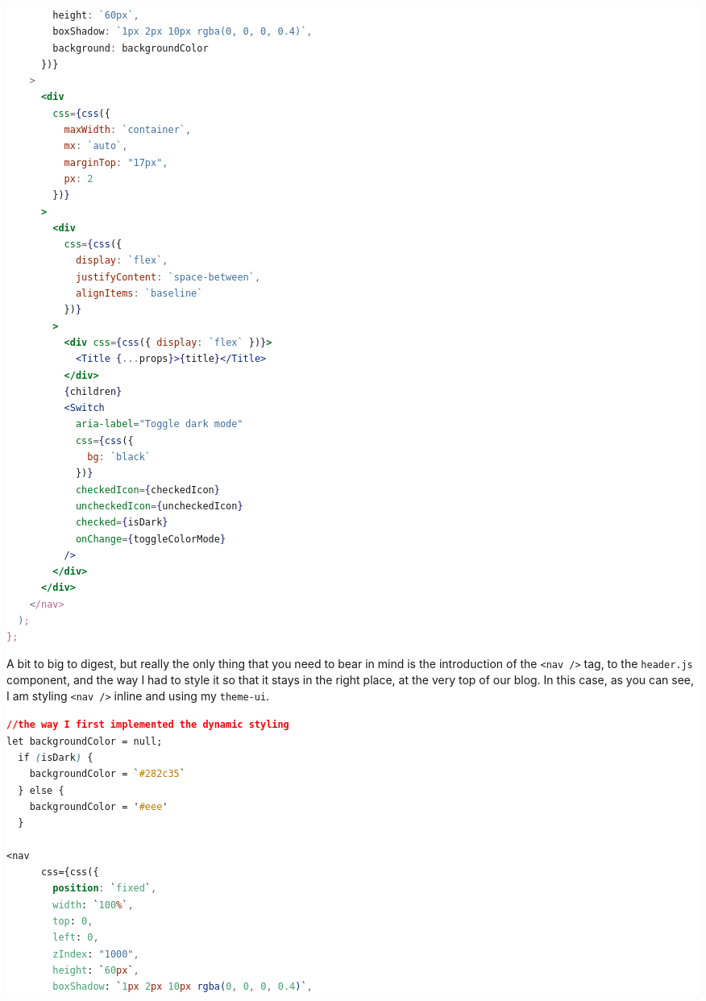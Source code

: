 ```jsx
        height: `60px`,
        boxShadow: `1px 2px 10px rgba(0, 0, 0, 0.4)`,
        background: backgroundColor
      })}
    >
      <div
        css={css({
          maxWidth: `container`,
          mx: `auto`,
          marginTop: "17px",
          px: 2
        })}
      >
        <div
          css={css({
            display: `flex`,
            justifyContent: `space-between`,
            alignItems: `baseline`
          })}
        >
          <div css={css({ display: `flex` })}>
            <Title {...props}>{title}</Title>
          </div>
          {children}
          <Switch
            aria-label="Toggle dark mode"
            css={css({
              bg: `black`
            })}
            checkedIcon={checkedIcon}
            uncheckedIcon={uncheckedIcon}
            checked={isDark}
            onChange={toggleColorMode}
          />
        </div>
      </div>
    </nav>
  );
};
```

A bit to big to digest, but really the only thing that you need to bear in mind is the introduction of the `<nav />` tag, to the `header.js` component, and the way I had to style it so that it stays in the right place, at the very top of our blog. In this case, as you can see, I am styling `<nav />` inline and using my `theme-ui`.

```css
//the way I first implemented the dynamic styling
let backgroundColor = null;
  if (isDark) {
    backgroundColor = `#282c35`
  } else {
    backgroundColor = '#eee'
  }

<nav
      css={css({
        position: `fixed`,
        width: `100%`,
        top: 0,
        left: 0,
        zIndex: "1000",
        height: `60px`,
        boxShadow: `1px 2px 10px rgba(0, 0, 0, 0.4)`,
```